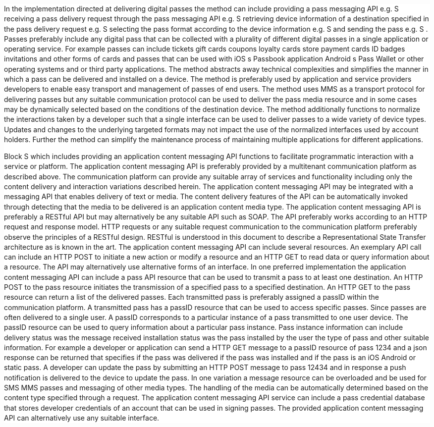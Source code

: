 In the implementation directed at delivering digital passes the method can include providing a pass messaging API e.g. S receiving a pass delivery request through the pass messaging API e.g. S retrieving device information of a destination specified in the pass delivery request e.g. S selecting the pass format according to the device information e.g. S and sending the pass e.g. S . Passes preferably include any digital pass that can be collected with a plurality of different digital passes in a single application or operating service. For example passes can include tickets gift cards coupons loyalty cards store payment cards ID badges invitations and other forms of cards and passes that can be used with iOS s Passbook application Android s Pass Wallet or other operating systems and or third party applications. The method abstracts away technical complexities and simplifies the manner in which a pass can be delivered and installed on a device. The method is preferably used by application and service providers developers to enable easy transport and management of passes of end users. The method uses MMS as a transport protocol for delivering passes but any suitable communication protocol can be used to deliver the pass media resource and in some cases may be dynamically selected based on the conditions of the destination device. The method additionally functions to normalize the interactions taken by a developer such that a single interface can be used to deliver passes to a wide variety of device types. Updates and changes to the underlying targeted formats may not impact the use of the normalized interfaces used by account holders. Further the method can simplify the maintenance process of maintaining multiple applications for different applications.

Block S which includes providing an application content messaging API functions to facilitate programmatic interaction with a service or platform. The application content messaging API is preferably provided by a multitenant communication platform as described above. The communication platform can provide any suitable array of services and functionality including only the content delivery and interaction variations described herein. The application content messaging API may be integrated with a messaging API that enables delivery of text or media. The content delivery features of the API can be automatically invoked through detecting that the media to be delivered is an application content media type. The application content messaging API is preferably a RESTful API but may alternatively be any suitable API such as SOAP. The API preferably works according to an HTTP request and response model. HTTP requests or any suitable request communication to the communication platform preferably observe the principles of a RESTful design. RESTful is understood in this document to describe a Representational State Transfer architecture as is known in the art. The application content messaging API can include several resources. An exemplary API call can include an HTTP POST to initiate a new action or modify a resource and an HTTP GET to read data or query information about a resource. The API may alternatively use alternative forms of an interface. In one preferred implementation the application content messaging API can include a pass API resource that can be used to transmit a pass to at least one destination. An HTTP POST to the pass resource initiates the transmission of a specified pass to a specified destination. An HTTP GET to the pass resource can return a list of the delivered passes. Each transmitted pass is preferably assigned a passID within the communication platform. A transmitted pass has a passID resource that can be used to access specific passes. Since passes are often delivered to a single user. A passID corresponds to a particular instance of a pass transmitted to one user device. The passID resource can be used to query information about a particular pass instance. Pass instance information can include delivery status was the message received installation status was the pass installed by the user the type of pass and other suitable information. For example a developer or application can send a HTTP GET message to a passID resource of pass 1234 and a json response can be returned that specifies if the pass was delivered if the pass was installed and if the pass is an iOS Android or static pass. A developer can update the pass by submitting an HTTP POST message to pass 12434 and in response a push notification is delivered to the device to update the pass. In one variation a message resource can be overloaded and be used for SMS MMS passes and messaging of other media types. The handling of the media can be automatically determined based on the content type specified through a request. The application content messaging API service can include a pass credential database that stores developer credentials of an account that can be used in signing passes. The provided application content messaging API can alternatively use any suitable interface.
